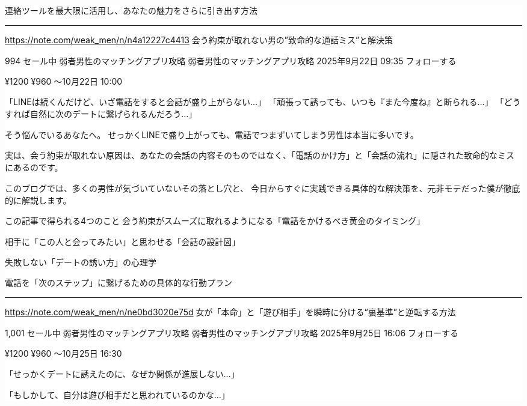 連絡ツールを最大限に活用し、あなたの魅力をさらに引き出す方法


---

https://note.com/weak_men/n/n4a12227c4413
会う約束が取れない男の”致命的な通話ミス”と解決策

994
セール中
弱者男性のマッチングアプリ攻略
弱者男性のマッチングアプリ攻略
2025年9月22日 09:35 フォローする

¥1200
¥960
〜10月22日 10:00

「LINEは続くんだけど、いざ電話をすると会話が盛り上がらない…」
「頑張って誘っても、いつも『また今度ね』と断られる…」
「どうすれば自然に次のデートに繋げられるんだろう…」

そう悩んでいるあなたへ。
せっかくLINEで盛り上がっても、電話でつまずいてしまう男性は本当に多いです。

実は、会う約束が取れない原因は、あなたの会話の内容そのものではなく、「電話のかけ方」と「会話の流れ」に隠された致命的なミスにあるのです。

このブログでは、多くの男性が気づいていないその落とし穴と、
今日からすぐに実践できる具体的な解決策を、元非モテだった僕が徹底的に解説します。



この記事で得られる4つのこと
会う約束がスムーズに取れるようになる「電話をかけるべき黄金のタイミング」

相手に「この人と会ってみたい」と思わせる「会話の設計図」

失敗しない「デートの誘い方」の心理学

電話を「次のステップ」に繋げるための具体的な行動プラン


---

https://note.com/weak_men/n/ne0bd3020e75d
女が「本命」と「遊び相手」を瞬時に分ける“裏基準”と逆転する方法

1,001
セール中
弱者男性のマッチングアプリ攻略
弱者男性のマッチングアプリ攻略
2025年9月25日 16:06 フォローする

¥1200
¥960
〜10月25日 16:30

「せっかくデートに誘えたのに、なぜか関係が進展しない…」

「もしかして、自分は遊び相手だと思われているのかな…」
